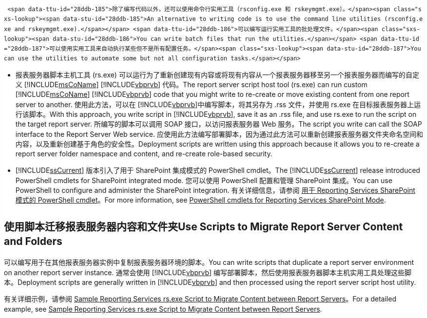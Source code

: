      <span data-ttu-id="28ddb-185">除了编写代码以外，还可以使用命令行实用工具（rsconfig.exe 和 rskeymgmt.exe）。</span><span class="sxs-lookup"><span data-stu-id="28ddb-185">An alternative to writing code is to use the command line utilities (rsconfig.exe and rskeymgmt.exe).</span></span> <span data-ttu-id="28ddb-186">可以编写运行实用工具的批处理文件。</span><span class="sxs-lookup"><span data-stu-id="28ddb-186">You can write batch files that run the utilities.</span></span> <span data-ttu-id="28ddb-187">可以使用实用工具来自动执行某些但不是所有配置任务。</span><span class="sxs-lookup"><span data-stu-id="28ddb-187">You can use the utilities to automate some but not all configuration tasks.</span></span>  
  
-   <span data-ttu-id="28ddb-188">报表服务器脚本主机工具 (rs.exe) 可以运行为了重新创建现有内容或将现有内容从一个报表服务器移至另一个报表服务器而编写的自定义 [!INCLUDE[msCoName](../../includes/msconame-md.md)] [!INCLUDE[vbprvb](../../includes/vbprvb-md.md)] 代码。</span><span class="sxs-lookup"><span data-stu-id="28ddb-188">The report server script host tool (rs.exe) can run custom [!INCLUDE[msCoName](../../includes/msconame-md.md)] [!INCLUDE[vbprvb](../../includes/vbprvb-md.md)] code that you might write to re-create or move existing content from one report server to another.</span></span> <span data-ttu-id="28ddb-189">使用此方法，可以在 [!INCLUDE[vbprvb](../../includes/vbprvb-md.md)]中编写脚本，将其另存为 .rss 文件，并使用 rs.exe 在目标报表服务器上运行该脚本。</span><span class="sxs-lookup"><span data-stu-id="28ddb-189">With this approach, you write script in [!INCLUDE[vbprvb](../../includes/vbprvb-md.md)], save it as an .rss file, and use rs.exe to run the script on the target report server.</span></span> <span data-ttu-id="28ddb-190">所编写的脚本可以调用 SOAP 接口，以访问报表服务器 Web 服务。</span><span class="sxs-lookup"><span data-stu-id="28ddb-190">The script you write can call the SOAP interface to the Report Server Web service.</span></span> <span data-ttu-id="28ddb-191">应使用此方法编写部署脚本，因为通过此方法可以重新创建报表服务器文件夹命名空间和内容，以及重新创建基于角色的安全性。</span><span class="sxs-lookup"><span data-stu-id="28ddb-191">Deployment scripts are written using this approach because it allows you to re-create a report server folder namespace and content, and re-create role-based security.</span></span>  
  
-   <span data-ttu-id="28ddb-192">[!INCLUDE[ssCurrent](../../includes/sscurrent-md.md)] 版本引入了用于 SharePoint 集成模式的 PowerShell cmdlet。</span><span class="sxs-lookup"><span data-stu-id="28ddb-192">The [!INCLUDE[ssCurrent](../../includes/sscurrent-md.md)] release introduced PowerShell cmdlets for SharePoint integrated mode.</span></span> <span data-ttu-id="28ddb-193">您可以使用 PowerShell 配置和管理 SharePoint 集成。</span><span class="sxs-lookup"><span data-stu-id="28ddb-193">You can use PowerShell to configure and administer the SharePoint integration.</span></span>  <span data-ttu-id="28ddb-194">有关详细信息，请参阅 [用于 Reporting Services SharePoint 模式的 PowerShell cmdlet](../powershell-cmdlets-for-reporting-services-sharepoint-mode.md)。</span><span class="sxs-lookup"><span data-stu-id="28ddb-194">For more information, see [PowerShell cmdlets for Reporting Services SharePoint Mode](../powershell-cmdlets-for-reporting-services-sharepoint-mode.md).</span></span>  
  
## <a name="use-scripts-to-migrate-report-server-content-and-folders"></a><span data-ttu-id="28ddb-195">使用脚本迁移报表服务器内容和文件夹</span><span class="sxs-lookup"><span data-stu-id="28ddb-195">Use Scripts to Migrate Report Server Content and Folders</span></span>  
 <span data-ttu-id="28ddb-196">可以编写用于在其他报表服务器实例中复制报表服务器环境的脚本。</span><span class="sxs-lookup"><span data-stu-id="28ddb-196">You can write scripts that duplicate a report server environment on another report server instance.</span></span> <span data-ttu-id="28ddb-197">通常会使用 [!INCLUDE[vbprvb](../../includes/vbprvb-md.md)] 编写部署脚本，然后使用报表服务器脚本主机实用工具处理这些脚本。</span><span class="sxs-lookup"><span data-stu-id="28ddb-197">Deployment scripts are generally written in [!INCLUDE[vbprvb](../../includes/vbprvb-md.md)] and then processed using the report server script host utility.</span></span>  
  
 <span data-ttu-id="28ddb-198"> 有关详细示例，请参阅 [Sample Reporting Services rs.exe Script to Migrate Content between Report Servers](sample-reporting-services-rs-exe-script-to-copy-content-between-report-servers.md)。</span><span class="sxs-lookup"><span data-stu-id="28ddb-198">For a detailed example, see [Sample Reporting Services rs.exe Script to Migrate Content between Report Servers](sample-reporting-services-rs-exe-script-to-copy-content-between-report-servers.md).</span></span>  
  